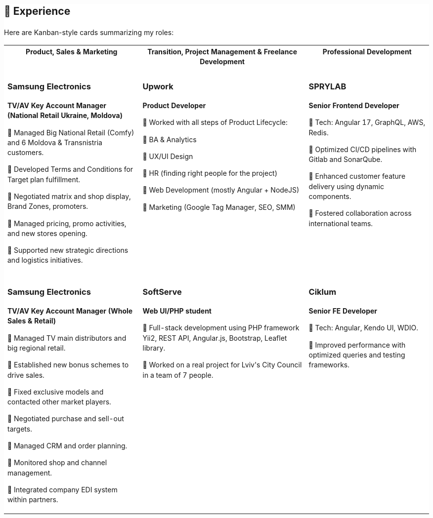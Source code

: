## 💼 Experience

Here are Kanban-style cards summarizing my roles:

<table>
  <tr>
    <th>Product, Sales & Marketing</th>
    <th>Transition, Project Management & Freelance Development</th>
    <th>Professional Development</th>
  </tr>
  <tr>
    <td>
      <h3>Samsung Electronics</h3>
      <p><strong>TV/AV Key Account Manager (National Retail Ukraine, Moldova)</strong></p>
      <p>🔹 Managed Big National Retail (Comfy) and 6 Moldova & Transnistria customers.</p>
      <p>🔹 Developed Terms and Conditions for Target plan fulfillment.</p>
      <p>🔹 Negotiated matrix and shop display, Brand Zones, promoters.</p>
      <p>🔹 Managed pricing, promo activities, and new stores opening.</p>
      <p>🔹 Supported new strategic directions and logistics initiatives.</p>
    </td>
    <td>
      <h3>Upwork</h3>
      <p><strong>Product Developer</strong></p>
      <p>🔹 Worked with all steps of Product Lifecycle:</p>
      <p>🔸 BA & Analytics</p>
      <p>🔸 UX/UI Design</p>
      <p>🔸 HR (finding right people for the project)</p>
      <p>🔸 Web Development (mostly Angular + NodeJS)</p>
      <p>🔸 Marketing (Google Tag Manager, SEO, SMM)</p>
    </td>
    <td>
      <h3>SPRYLAB</h3>
      <p><strong>Senior Frontend Developer</strong></p>
      <p>🔹 Tech: Angular 17, GraphQL, AWS, Redis.</p>
      <p>🔹 Optimized CI/CD pipelines with Gitlab and SonarQube.</p>
      <p>🔹 Enhanced customer feature delivery using dynamic components.</p>
      <p>🔹 Fostered collaboration across international teams.</p>
    </td>
  </tr>
  <tr>
    <td>
      <h3>Samsung Electronics</h3>
      <p><strong>TV/AV Key Account Manager (Whole Sales & Retail)</strong></p>
      <p>🔹 Managed TV main distributors and big regional retail.</p>
      <p>🔹 Established new bonus schemes to drive sales.</p>
      <p>🔹 Fixed exclusive models and contacted other market players.</p>
      <p>🔹 Negotiated purchase and sell-out targets.</p>
      <p>🔹 Managed CRM and order planning.</p>
      <p>🔹 Monitored shop and channel management.</p>
      <p>🔹 Integrated company EDI system within partners.</p>
    </td>
    <td>
      <h3>SoftServe</h3>
      <p><strong>Web UI/PHP student</strong></p>
      <p>🔹 Full-stack development using PHP framework Yii2, REST API, Angular.js, Bootstrap, Leaflet library.</p>
      <p>🔹 Worked on a real project for Lviv's City Council in a team of 7 people.</p>
    </td>
    <td>
      <h3>Ciklum</h3>
      <p><strong>Senior FE Developer</strong></p>
      <p>🔹 Tech: Angular, Kendo UI, WDIO.</p>
      <p>🔹 Improved performance with optimized queries and testing frameworks.</p>